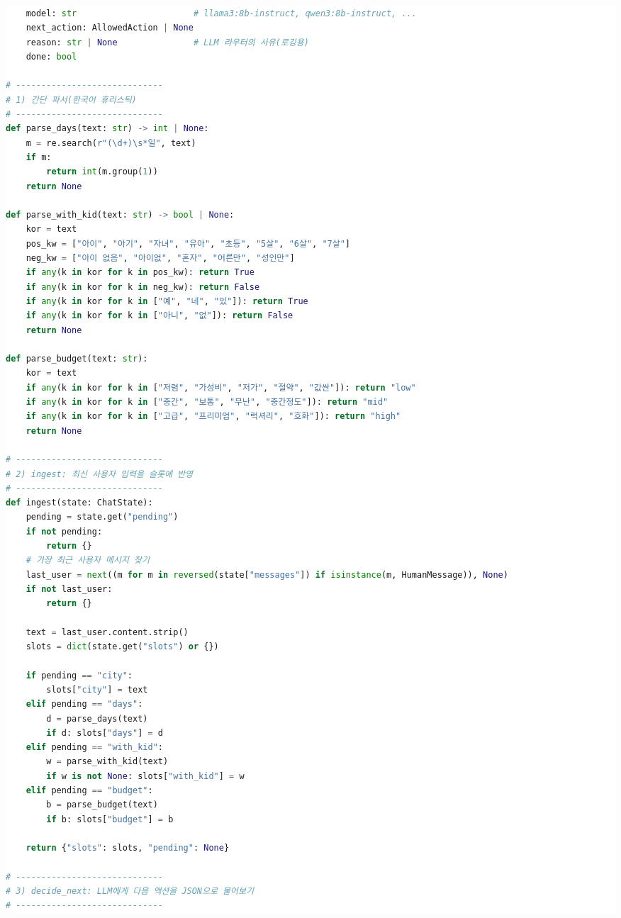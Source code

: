 ```python
    model: str                       # llama3:8b-instruct, qwen3:8b-instruct, ...
    next_action: AllowedAction | None
    reason: str | None               # LLM 라우터의 사유(로깅용)
    done: bool

# -----------------------------
# 1) 간단 파서(한국어 휴리스틱)
# -----------------------------
def parse_days(text: str) -> int | None:
    m = re.search(r"(\d+)\s*일", text)
    if m:
        return int(m.group(1))
    return None

def parse_with_kid(text: str) -> bool | None:
    kor = text
    pos_kw = ["아이", "아기", "자녀", "유아", "초등", "5살", "6살", "7살"]
    neg_kw = ["아이 없음", "아이없", "혼자", "어른만", "성인만"]
    if any(k in kor for k in pos_kw): return True
    if any(k in kor for k in neg_kw): return False
    if any(k in kor for k in ["예", "네", "있"]): return True
    if any(k in kor for k in ["아니", "없"]): return False
    return None

def parse_budget(text: str):
    kor = text
    if any(k in kor for k in ["저렴", "가성비", "저가", "절약", "값싼"]): return "low"
    if any(k in kor for k in ["중간", "보통", "무난", "중간정도"]): return "mid"
    if any(k in kor for k in ["고급", "프리미엄", "럭셔리", "호화"]): return "high"
    return None

# -----------------------------
# 2) ingest: 최신 사용자 입력을 슬롯에 반영
# -----------------------------
def ingest(state: ChatState):
    pending = state.get("pending")
    if not pending:
        return {}
    # 가장 최근 사용자 메시지 찾기
    last_user = next((m for m in reversed(state["messages"]) if isinstance(m, HumanMessage)), None)
    if not last_user:
        return {}

    text = last_user.content.strip()
    slots = dict(state.get("slots") or {})

    if pending == "city":
        slots["city"] = text
    elif pending == "days":
        d = parse_days(text)
        if d: slots["days"] = d
    elif pending == "with_kid":
        w = parse_with_kid(text)
        if w is not None: slots["with_kid"] = w
    elif pending == "budget":
        b = parse_budget(text)
        if b: slots["budget"] = b

    return {"slots": slots, "pending": None}

# -----------------------------
# 3) decide_next: LLM에게 다음 액션을 JSON으로 물어보기
# -----------------------------
```